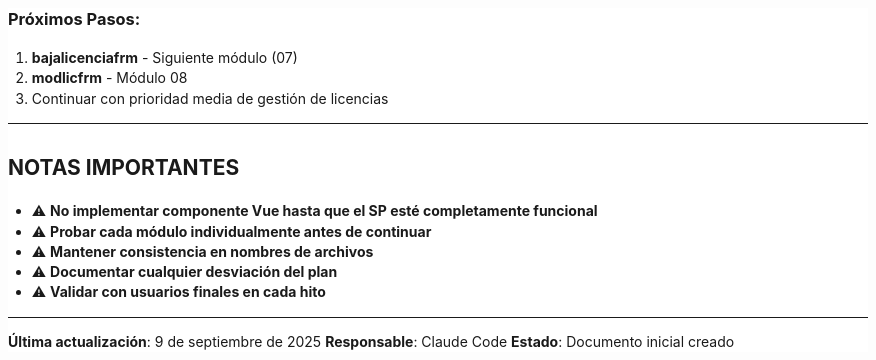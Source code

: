 ### Próximos Pasos:
1. **bajalicenciafrm** - Siguiente módulo (07)
2. **modlicfrm** - Módulo 08
3. Continuar con prioridad media de gestión de licencias

---

## NOTAS IMPORTANTES

- ⚠️ **No implementar componente Vue hasta que el SP esté completamente funcional**
- ⚠️ **Probar cada módulo individualmente antes de continuar**
- ⚠️ **Mantener consistencia en nombres de archivos**
- ⚠️ **Documentar cualquier desviación del plan**
- ⚠️ **Validar con usuarios finales en cada hito**

---

**Última actualización**: 9 de septiembre de 2025
**Responsable**: Claude Code
**Estado**: Documento inicial creado